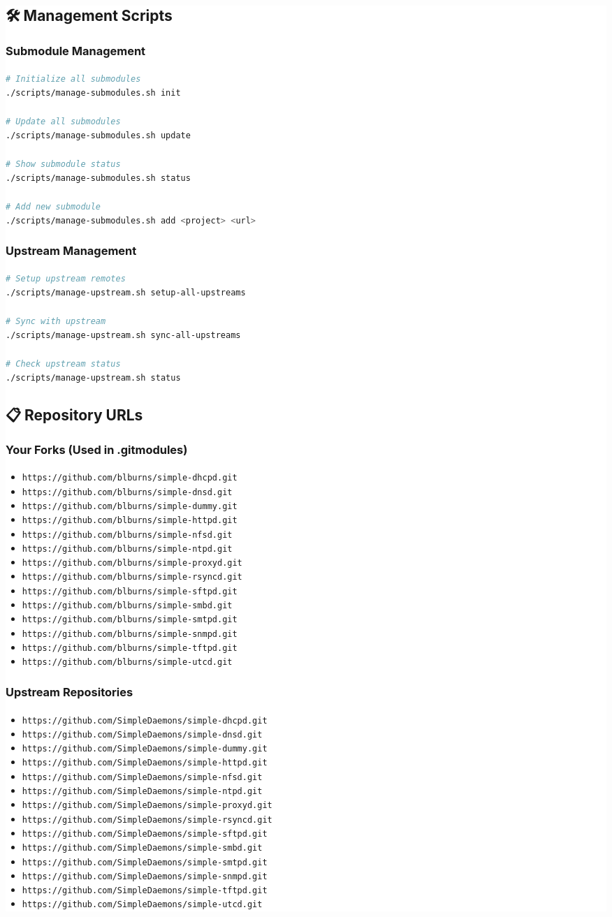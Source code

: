 ## 🛠️ **Management Scripts**

### **Submodule Management**
```bash
# Initialize all submodules
./scripts/manage-submodules.sh init

# Update all submodules
./scripts/manage-submodules.sh update

# Show submodule status
./scripts/manage-submodules.sh status

# Add new submodule
./scripts/manage-submodules.sh add <project> <url>
```

### **Upstream Management**
```bash
# Setup upstream remotes
./scripts/manage-upstream.sh setup-all-upstreams

# Sync with upstream
./scripts/manage-upstream.sh sync-all-upstreams

# Check upstream status
./scripts/manage-upstream.sh status
```

## 📋 **Repository URLs**

### **Your Forks (Used in .gitmodules)**
- `https://github.com/blburns/simple-dhcpd.git`
- `https://github.com/blburns/simple-dnsd.git`
- `https://github.com/blburns/simple-dummy.git`
- `https://github.com/blburns/simple-httpd.git`
- `https://github.com/blburns/simple-nfsd.git`
- `https://github.com/blburns/simple-ntpd.git`
- `https://github.com/blburns/simple-proxyd.git`
- `https://github.com/blburns/simple-rsyncd.git`
- `https://github.com/blburns/simple-sftpd.git`
- `https://github.com/blburns/simple-smbd.git`
- `https://github.com/blburns/simple-smtpd.git`
- `https://github.com/blburns/simple-snmpd.git`
- `https://github.com/blburns/simple-tftpd.git`
- `https://github.com/blburns/simple-utcd.git`

### **Upstream Repositories**
- `https://github.com/SimpleDaemons/simple-dhcpd.git`
- `https://github.com/SimpleDaemons/simple-dnsd.git`
- `https://github.com/SimpleDaemons/simple-dummy.git`
- `https://github.com/SimpleDaemons/simple-httpd.git`
- `https://github.com/SimpleDaemons/simple-nfsd.git`
- `https://github.com/SimpleDaemons/simple-ntpd.git`
- `https://github.com/SimpleDaemons/simple-proxyd.git`
- `https://github.com/SimpleDaemons/simple-rsyncd.git`
- `https://github.com/SimpleDaemons/simple-sftpd.git`
- `https://github.com/SimpleDaemons/simple-smbd.git`
- `https://github.com/SimpleDaemons/simple-smtpd.git`
- `https://github.com/SimpleDaemons/simple-snmpd.git`
- `https://github.com/SimpleDaemons/simple-tftpd.git`
- `https://github.com/SimpleDaemons/simple-utcd.git`